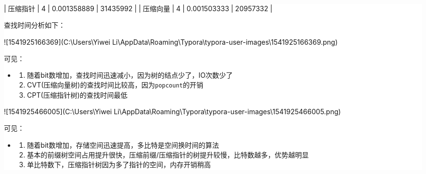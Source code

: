 | 压缩指针   | 4    | 0.001358889              | 31435992         |
| 压缩向量   | 4    | 0.001503333              | 20957332         |

查找时间分析如下：

![1541925166369](C:\Users\Yiwei Li\AppData\Roaming\Typora\typora-user-images\1541925166369.png)

可见：

- 1. 随着bit数增加，查找时间迅速减小，因为树的结点少了，IO次数少了
  2. CVT(压缩向量树)的查找时间比较高，因为`popcount`的开销
  3. CPT(压缩指针树)的查找时间最低

![1541925466005](C:\Users\Yiwei Li\AppData\Roaming\Typora\typora-user-images\1541925466005.png)

可见：

- 1. 随着bit数增加，存储空间迅速提高，多比特是空间换时间的算法
  2. 基本的前缀树空间占用提升很快，压缩前缀/压缩指针的树提升较慢，比特数越多，优势越明显
  3. 单比特数下，压缩指针树因为多了指针的空间，内存开销稍高
